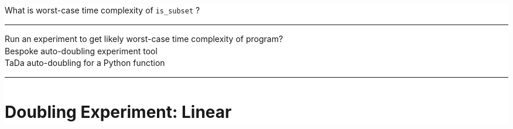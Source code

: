 </div>

<div v-click>

<div class="flex row -mt-1">

<mdi-help-box class="text-6xl ml-4 mt-0 text-blue-600" />

<div class="text-3xl font-bold mt-4 ml-4">
What is worst-case time complexity of <code>is_subset</code> ?
</div>

</div>

</div>

[//]: # (Slide End }}})

---

[//]: # (Slide Start {{{)

<div class="flex row">

<div class="text-7xl text-orange-600 font-bold mt-5 ml-4 mb-4">
Run an experiment to get likely worst-case time complexity of program?
</div>

</div>

<div v-click>

<div class="flex row">

<uim-chart class="text-6xl ml-8 mt-6 text-blue-600" />

<div class="text-4xl font-bold mt-10 ml-4">
Bespoke auto-doubling experiment tool
</div>

</div>

</div>

<div v-click>

<div class="flex row mt-4">

<uim-rocket class="text-6xl ml-8 mt-6 text-blue-600" />

<div class="text-4xl font-bold mt-10 ml-4">
TaDa auto-doubling for a Python function
</div>

</div>

</div>

[//]: # (Slide End }}})

---

[//]: # (Slide Start {{{)

# Doubling Experiment: Linear
